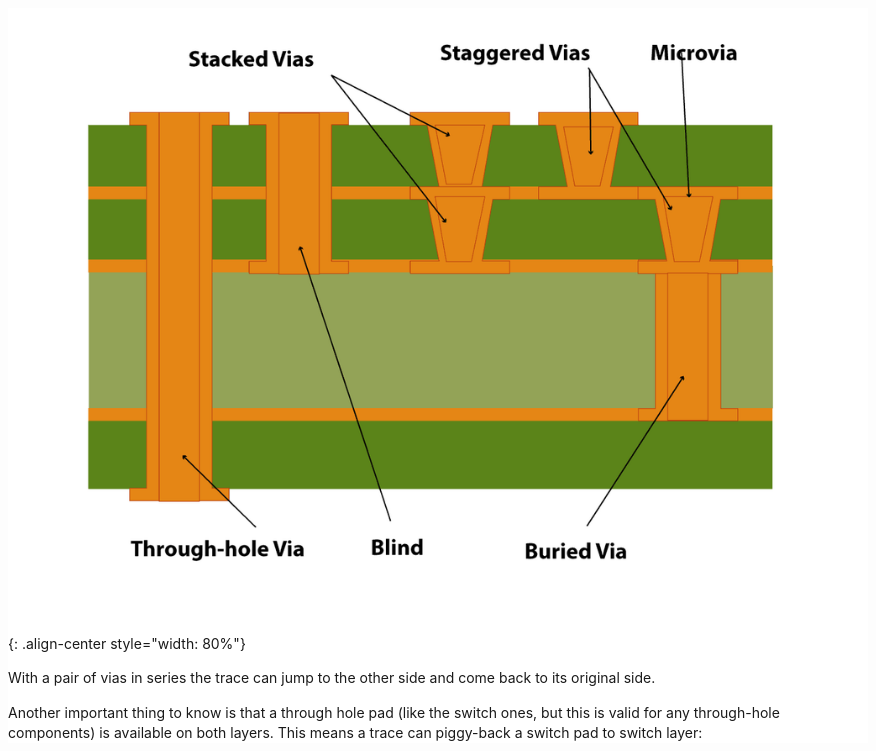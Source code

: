 ![All Vias types](/images/uploads/2020/05/via-types.png){: .align-center style="width: 80%"}

With a pair of vias in series the trace can jump to the other side and come back to its original side.

Another important thing to know is that a through hole pad (like the switch ones, but this is valid for any through-hole components) is available on both layers. This means a trace can piggy-back a switch pad to switch layer:

